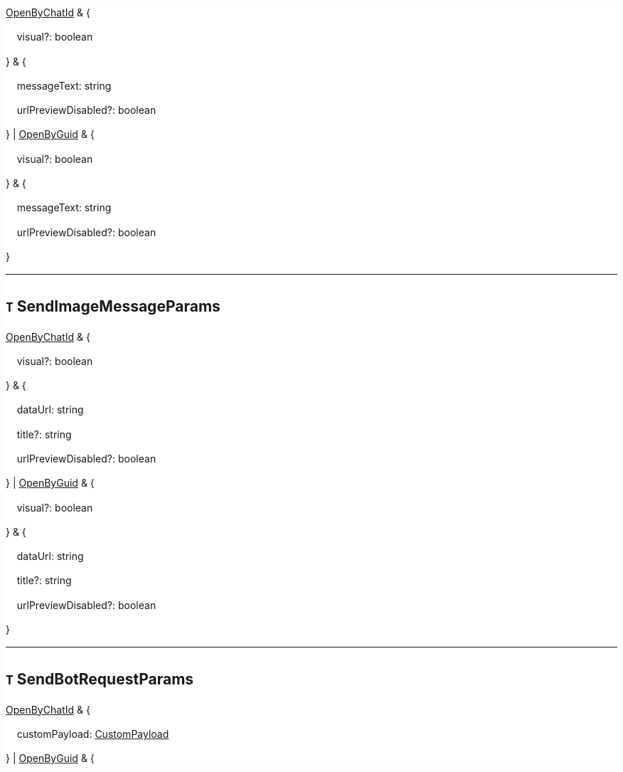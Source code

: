 [OpenByChatId](./interfaces.md#openbychatid) & {

&nbsp;&nbsp;&nbsp;&nbsp;visual?: boolean

} & {

&nbsp;&nbsp;&nbsp;&nbsp;messageText: string

&nbsp;&nbsp;&nbsp;&nbsp;urlPreviewDisabled?: boolean

} | [OpenByGuid](./interfaces.md#openbyguid) & {

&nbsp;&nbsp;&nbsp;&nbsp;visual?: boolean

} & {

&nbsp;&nbsp;&nbsp;&nbsp;messageText: string

&nbsp;&nbsp;&nbsp;&nbsp;urlPreviewDisabled?: boolean

}

---

## `T` SendImageMessageParams

[OpenByChatId](./interfaces.md#openbychatid) & {

&nbsp;&nbsp;&nbsp;&nbsp;visual?: boolean

} & {

&nbsp;&nbsp;&nbsp;&nbsp;dataUrl: string

&nbsp;&nbsp;&nbsp;&nbsp;title?: string

&nbsp;&nbsp;&nbsp;&nbsp;urlPreviewDisabled?: boolean

} | [OpenByGuid](./interfaces.md#openbyguid) & {

&nbsp;&nbsp;&nbsp;&nbsp;visual?: boolean

} & {

&nbsp;&nbsp;&nbsp;&nbsp;dataUrl: string

&nbsp;&nbsp;&nbsp;&nbsp;title?: string

&nbsp;&nbsp;&nbsp;&nbsp;urlPreviewDisabled?: boolean

}

---

## `T` SendBotRequestParams

[OpenByChatId](./interfaces.md#openbychatid) & {

&nbsp;&nbsp;&nbsp;&nbsp;customPayload: [CustomPayload](./interfaces.md#custompayload)

} | [OpenByGuid](./interfaces.md#openbyguid) & {
